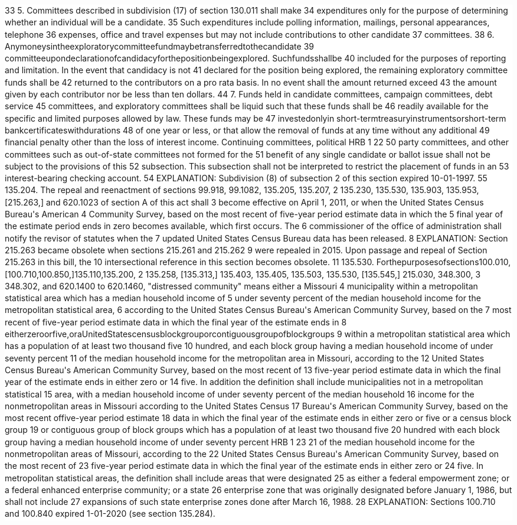 33 5. Committees described in subdivision (17) of section 130.011 shall make
34 expenditures only for the purpose of determining whether an individual will be a candidate.
35 Such expenditures include polling information, mailings, personal appearances, telephone
36 expenses, office and travel expenses but may not include contributions to other candidate
37 committees.
38 6. Anymoneysintheexploratorycommitteefundmaybetransferredtothecandidate
39 committeeupondeclarationofcandidacyforthepositionbeingexplored. Suchfundsshallbe
40 included for the purposes of reporting and limitation. In the event that candidacy is not
41 declared for the position being explored, the remaining exploratory committee funds shall be
42 returned to the contributors on a pro rata basis. In no event shall the amount returned exceed
43 the amount given by each contributor nor be less than ten dollars.
44 7. Funds held in candidate committees, campaign committees, debt service
45 committees, and exploratory committees shall be liquid such that these funds shall be
46 readily available for the specific and limited purposes allowed by law. These funds may be
47 investedonlyin short-termtreasuryinstrumentsorshort-term bankcertificateswithdurations
48 of one year or less, or that allow the removal of funds at any time without any additional
49 financial penalty other than the loss of interest income. Continuing committees, political
HRB 1 22
50 party committees, and other committees such as out-of-state committees not formed for the
51 benefit of any single candidate or ballot issue shall not be subject to the provisions of this
52 subsection. This subsection shall not be interpreted to restrict the placement of funds in an
53 interest-bearing checking account.
54 EXPLANATION: Subdivision (8) of subsection 2 of this section expired 10-01-1997.
55
135.204. The repeal and reenactment of sections 99.918, 99.1082, 135.205, 135.207,
2 135.230, 135.530, 135.903, 135.953, [215.263,] and 620.1023 of section A of this act shall
3 become effective on April 1, 2011, or when the United States Census Bureau's American
4 Community Survey, based on the most recent of five-year period estimate data in which the
5 final year of the estimate period ends in zero becomes available, which first occurs. The
6 commissioner of the office of administration shall notify the revisor of statutes when the
7 updated United States Census Bureau data has been released.
8 EXPLANATION: Section 215.263 became obsolete when sections 215.261 and 215.262
9 were repealed in 2015. Upon passage and repeal of Section 215.263 in this bill, the
10 intersectional reference in this section becomes obsolete.
11
135.530. Forthepurposesofsections100.010,[100.710,100.850,]135.110,135.200,
2 135.258, [135.313,] 135.403, 135.405, 135.503, 135.530, [135.545,] 215.030, 348.300,
3 348.302, and 620.1400 to 620.1460, "distressed community" means either a Missouri
4 municipality within a metropolitan statistical area which has a median household income of
5 under seventy percent of the median household income for the metropolitan statistical area,
6 according to the United States Census Bureau's American Community Survey, based on the
7 most recent of five-year period estimate data in which the final year of the estimate ends in
8 eitherzeroorfive,oraUnitedStatescensusblockgrouporcontiguousgroupofblockgroups
9 within a metropolitan statistical area which has a population of at least two thousand five
10 hundred, and each block group having a median household income of under seventy percent
11 of the median household income for the metropolitan area in Missouri, according to the
12 United States Census Bureau's American Community Survey, based on the most recent of
13 five-year period estimate data in which the final year of the estimate ends in either zero or
14 five. In addition the definition shall include municipalities not in a metropolitan statistical
15 area, with a median household income of under seventy percent of the median household
16 income for the nonmetropolitan areas in Missouri according to the United States Census
17 Bureau's American Community Survey, based on the most recent offive-year period estimate
18 data in which the final year of the estimate ends in either zero or five or a census block group
19 or contiguous group of block groups which has a population of at least two thousand five
20 hundred with each block group having a median household income of under seventy percent
HRB 1 23
21 of the median household income for the nonmetropolitan areas of Missouri, according to the
22 United States Census Bureau's American Community Survey, based on the most recent of
23 five-year period estimate data in which the final year of the estimate ends in either zero or
24 five. In metropolitan statistical areas, the definition shall include areas that were designated
25 as either a federal empowerment zone; or a federal enhanced enterprise community; or a state
26 enterprise zone that was originally designated before January 1, 1986, but shall not include
27 expansions of such state enterprise zones done after March 16, 1988.
28 EXPLANATION: Sections 100.710 and 100.840 expired 1-01-2020 (see section 135.284).